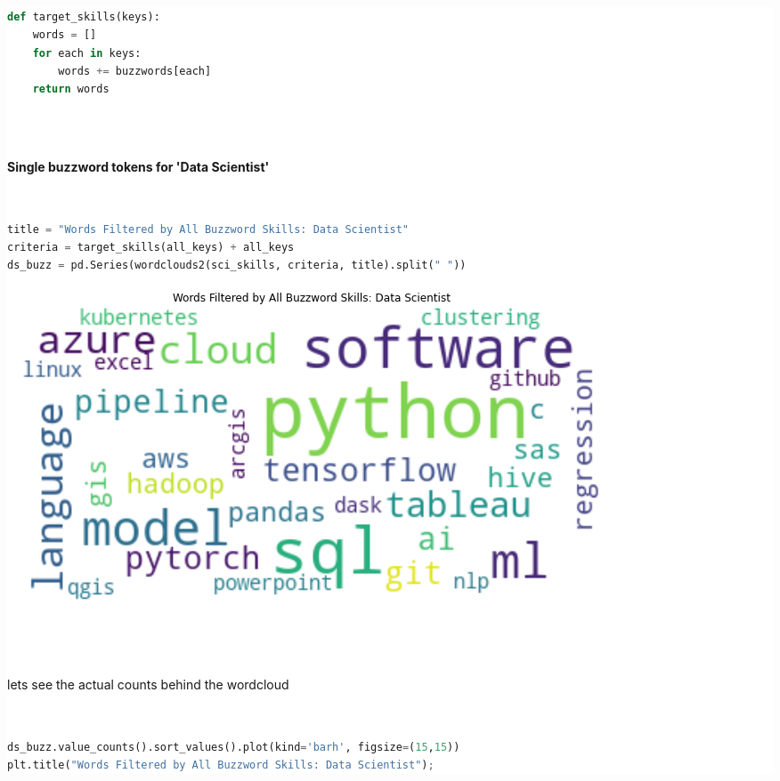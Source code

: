 


```python
def target_skills(keys):
    words = []
    for each in keys:
        words += buzzwords[each]
    return words
```

<br>
<br>

**Single buzzword tokens for 'Data Scientist'**

<br>


```python
title = "Words Filtered by All Buzzword Skills: Data Scientist"
criteria = target_skills(all_keys) + all_keys
ds_buzz = pd.Series(wordclouds2(sci_skills, criteria, title).split(" "))
```


    
![png](tokenizejobs_files/tokenizejobs_57_0.png)
    


<br>
<br>

lets see the actual counts behind the wordcloud

<br>


```python
ds_buzz.value_counts().sort_values().plot(kind='barh', figsize=(15,15))
plt.title("Words Filtered by All Buzzword Skills: Data Scientist");
```

